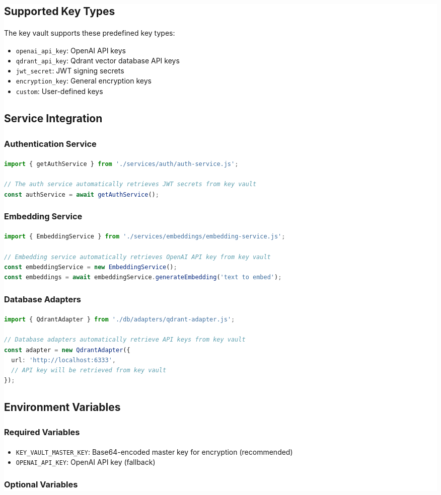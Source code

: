 ## Supported Key Types

The key vault supports these predefined key types:

- `openai_api_key`: OpenAI API keys
- `qdrant_api_key`: Qdrant vector database API keys
- `jwt_secret`: JWT signing secrets
- `encryption_key`: General encryption keys
- `custom`: User-defined keys

## Service Integration

### Authentication Service

```typescript
import { getAuthService } from './services/auth/auth-service.js';

// The auth service automatically retrieves JWT secrets from key vault
const authService = await getAuthService();
```

### Embedding Service

```typescript
import { EmbeddingService } from './services/embeddings/embedding-service.js';

// Embedding service automatically retrieves OpenAI API key from key vault
const embeddingService = new EmbeddingService();
const embeddings = await embeddingService.generateEmbedding('text to embed');
```

### Database Adapters

```typescript
import { QdrantAdapter } from './db/adapters/qdrant-adapter.js';

// Database adapters automatically retrieve API keys from key vault
const adapter = new QdrantAdapter({
  url: 'http://localhost:6333',
  // API key will be retrieved from key vault
});
```

## Environment Variables

### Required Variables

- `KEY_VAULT_MASTER_KEY`: Base64-encoded master key for encryption (recommended)
- `OPENAI_API_KEY`: OpenAI API key (fallback)

### Optional Variables
